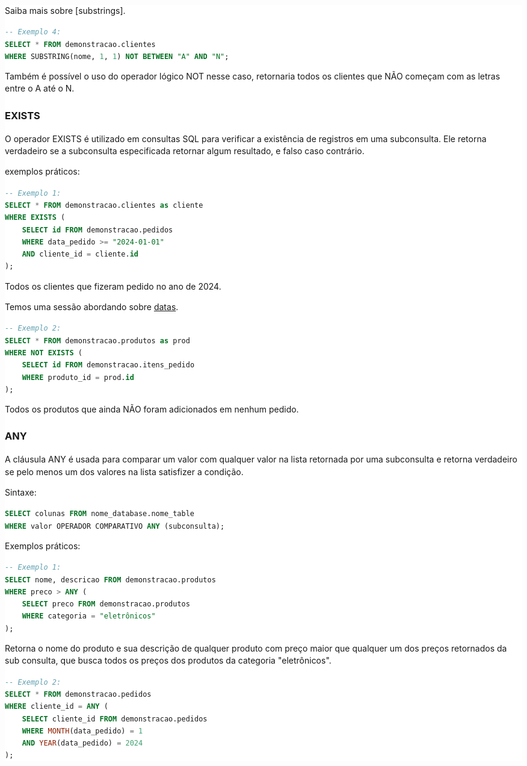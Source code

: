 Saiba mais sobre [substrings].
```sql
-- Exemplo 4:
SELECT * FROM demonstracao.clientes
WHERE SUBSTRING(nome, 1, 1) NOT BETWEEN "A" AND "N";
```
Também é possível o uso do operador lógico NOT nesse caso, retornaria todos os clientes que NÃO começam com as letras entre o A até o N.

### EXISTS

O operador EXISTS é utilizado em consultas SQL para verificar a existência de registros em uma subconsulta. Ele retorna verdadeiro se a subconsulta especificada retornar algum resultado, e falso caso contrário.

exemplos práticos:
```sql
-- Exemplo 1:
SELECT * FROM demonstracao.clientes as cliente
WHERE EXISTS (
    SELECT id FROM demonstracao.pedidos
    WHERE data_pedido >= "2024-01-01"                                        
    AND cliente_id = cliente.id
);
```
Todos os clientes que fizeram pedido no ano de 2024. 

Temos uma sessão abordando sobre [datas](#datas).
```sql
-- Exemplo 2:
SELECT * FROM demonstracao.produtos as prod
WHERE NOT EXISTS (
    SELECT id FROM demonstracao.itens_pedido
    WHERE produto_id = prod.id
);
```
Todos os produtos que ainda NÃO foram adicionados em nenhum pedido.

### ANY

A cláusula ANY é usada para comparar um valor com qualquer valor na lista retornada por uma subconsulta e retorna verdadeiro se pelo menos um dos valores na lista satisfizer a condição.

Sintaxe:
```sql
SELECT colunas FROM nome_database.nome_table
WHERE valor OPERADOR COMPARATIVO ANY (subconsulta);
```
Exemplos práticos:
```sql
-- Exemplo 1:
SELECT nome, descricao FROM demonstracao.produtos
WHERE preco > ANY (
    SELECT preco FROM demonstracao.produtos 
    WHERE categoria = "eletrônicos"
);
```
Retorna o nome do produto e sua descrição de qualquer produto com preço maior que qualquer um dos preços retornados da sub consulta, que busca todos os preços dos produtos da categoria "eletrônicos".
```sql
-- Exemplo 2:
SELECT * FROM demonstracao.pedidos
WHERE cliente_id = ANY (
    SELECT cliente_id FROM demonstracao.pedidos 
    WHERE MONTH(data_pedido) = 1 
    AND YEAR(data_pedido) = 2024
);
```
